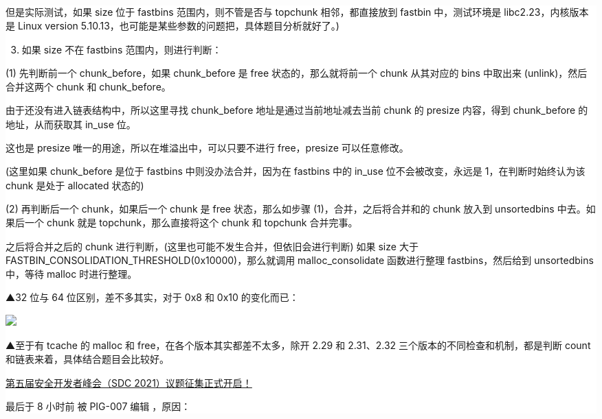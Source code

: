 但是实际测试，如果 size 位于 fastbins 范围内，则不管是否与 topchunk 相邻，都直接放到 fastbin 中，测试环境是 libc2.23，内核版本是 Linux version 5.10.13，也可能是某些参数的问题把，具体题目分析就好了。)

3. 如果 size 不在 fastbins 范围内，则进行判断：

(1) 先判断前一个 chunk_before，如果 chunk_before 是 free 状态的，那么就将前一个 chunk 从其对应的 bins 中取出来 (unlink)，然后合并这两个 chunk 和 chunk_before。

由于还没有进入链表结构中，所以这里寻找 chunk_before 地址是通过当前地址减去当前 chunk 的 presize 内容，得到 chunk_before 的地址，从而获取其 in_use 位。

这也是 presize 唯一的用途，所以在堆溢出中，可以只要不进行 free，presize 可以任意修改。

(这里如果 chunk_before 是位于 fastbins 中则没办法合并，因为在 fastbins 中的 in_use 位不会被改变，永远是 1，在判断时始终认为该 chunk 是处于 allocated 状态的)

(2) 再判断后一个 chunk，如果后一个 chunk 是 free 状态，那么如步骤 (1)，合并，之后将合并和的 chunk 放入到 unsortedbins 中去。如果后一个 chunk 就是 topchunk，那么直接将这个 chunk 和 topchunk 合并完事。

之后将合并之后的 chunk 进行判断，(这里也可能不发生合并，但依旧会进行判断) 如果 size 大于 FASTBIN_CONSOLIDATION_THRESHOLD(0x10000)，那么就调用 malloc_consolidate 函数进行整理 fastbins，然后给到 unsortedbins 中，等待 malloc 时进行整理。

▲32 位与 64 位区别，差不多其实，对于 0x8 和 0x10 的变化而已：

![](https://bbs.pediy.com/upload/attach/202108/904686_MMR8E3QKEC9554N.jpg)

▲至于有 tcache 的 malloc 和 free，在各个版本其实都差不太多，除开 2.29 和 2.31、2.32 三个版本的不同检查和机制，都是判断 count 和链表来着，具体结合题目会比较好。  

[第五届安全开发者峰会（SDC 2021）议题征集正式开启！](https://bbs.pediy.com/thread-266645.htm)

最后于 8 小时前 被 PIG-007 编辑 ，原因：